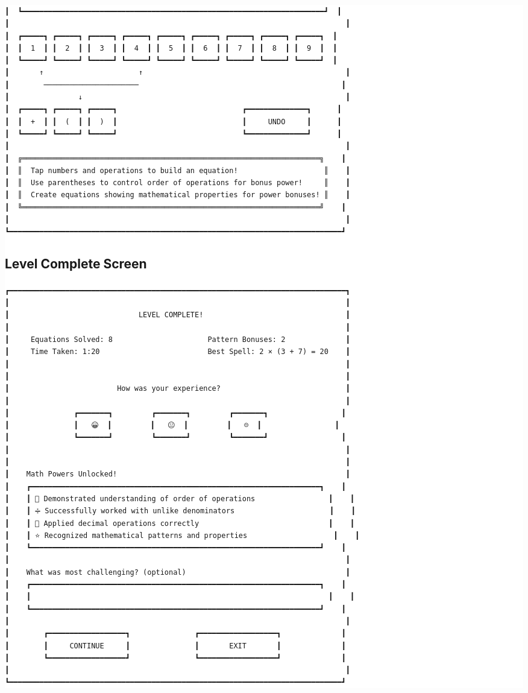 ```
┃  ┗━━━━━━━━━━━━━━━━━━━━━━━━━━━━━━━━━━━━━━━━━━━━━━━━━━━━━━━━━━━━━━━━━━━━━━┛  ┃
┃                                                                              ┃
┃  ┏━━━━━┓ ┏━━━━━┓ ┏━━━━━┓ ┏━━━━━┓ ┏━━━━━┓ ┏━━━━━┓ ┏━━━━━┓ ┏━━━━━┓ ┏━━━━━┓  ┃
┃  ┃  1  ┃ ┃  2  ┃ ┃  3  ┃ ┃  4  ┃ ┃  5  ┃ ┃  6  ┃ ┃  7  ┃ ┃  8  ┃ ┃  9  ┃  ┃
┃  ┗━━━━━┛ ┗━━━━━┛ ┗━━━━━┛ ┗━━━━━┛ ┗━━━━━┛ ┗━━━━━┛ ┗━━━━━┛ ┗━━━━━┛ ┗━━━━━┛  ┃
┃       ↑                      ↑                                               ┃
┃        ──────────────────────                                               ┃
┃                ↓                                                             ┃
┃  ┏━━━━━┓ ┏━━━━━┓ ┏━━━━━┓                             ┏━━━━━━━━━━━━━━┓      ┃
┃  ┃  +  ┃ ┃  (  ┃ ┃  )  ┃                             ┃     UNDO     ┃      ┃
┃  ┗━━━━━┛ ┗━━━━━┛ ┗━━━━━┛                             ┗━━━━━━━━━━━━━━┛      ┃
┃                                                                              ┃
┃  ╔═════════════════════════════════════════════════════════════════════╗    ┃
┃  ║  Tap numbers and operations to build an equation!                    ║    ┃
┃  ║  Use parentheses to control order of operations for bonus power!     ║    ┃
┃  ║  Create equations showing mathematical properties for power bonuses! ║    ┃
┃  ╚═════════════════════════════════════════════════════════════════════╝    ┃
┃                                                                              ┃
┗━━━━━━━━━━━━━━━━━━━━━━━━━━━━━━━━━━━━━━━━━━━━━━━━━━━━━━━━━━━━━━━━━━━━━━━━━━━━━┛
```

## Level Complete Screen

```
┏━━━━━━━━━━━━━━━━━━━━━━━━━━━━━━━━━━━━━━━━━━━━━━━━━━━━━━━━━━━━━━━━━━━━━━━━━━━━━━┓
┃                                                                              ┃
┃                              LEVEL COMPLETE!                                 ┃
┃                                                                              ┃
┃     Equations Solved: 8                      Pattern Bonuses: 2              ┃
┃     Time Taken: 1:20                         Best Spell: 2 × (3 + 7) = 20    ┃
┃                                                                              ┃
┃                                                                              ┃
┃                         How was your experience?                             ┃
┃                                                                              ┃
┃               ┏━━━━━━━┓         ┏━━━━━━━┓         ┏━━━━━━━┓                 ┃
┃               ┃   😀  ┃         ┃   😐  ┃         ┃   ☹️  ┃                 ┃
┃               ┗━━━━━━━┛         ┗━━━━━━━┛         ┗━━━━━━━┛                 ┃
┃                                                                              ┃
┃                                                                              ┃
┃    Math Powers Unlocked!                                                     ┃
┃    ┏━━━━━━━━━━━━━━━━━━━━━━━━━━━━━━━━━━━━━━━━━━━━━━━━━━━━━━━━━━━━━━━━━━━┓    ┃
┃    ┃ 🔄 Demonstrated understanding of order of operations                 ┃    ┃
┃    ┃ ➗ Successfully worked with unlike denominators                      ┃    ┃
┃    ┃ 💯 Applied decimal operations correctly                              ┃    ┃
┃    ┃ ⭐ Recognized mathematical patterns and properties                    ┃    ┃
┃    ┗━━━━━━━━━━━━━━━━━━━━━━━━━━━━━━━━━━━━━━━━━━━━━━━━━━━━━━━━━━━━━━━━━━━┛    ┃
┃                                                                              ┃
┃    What was most challenging? (optional)                                     ┃
┃    ┏━━━━━━━━━━━━━━━━━━━━━━━━━━━━━━━━━━━━━━━━━━━━━━━━━━━━━━━━━━━━━━━━━━━┓    ┃
┃    ┃                                                                     ┃    ┃
┃    ┗━━━━━━━━━━━━━━━━━━━━━━━━━━━━━━━━━━━━━━━━━━━━━━━━━━━━━━━━━━━━━━━━━━━┛    ┃
┃                                                                              ┃
┃        ┏━━━━━━━━━━━━━━━━━━┓               ┏━━━━━━━━━━━━━━━━━━┓              ┃
┃        ┃     CONTINUE     ┃               ┃       EXIT       ┃              ┃
┃        ┗━━━━━━━━━━━━━━━━━━┛               ┗━━━━━━━━━━━━━━━━━━┛              ┃
┃                                                                              ┃
┗━━━━━━━━━━━━━━━━━━━━━━━━━━━━━━━━━━━━━━━━━━━━━━━━━━━━━━━━━━━━━━━━━━━━━━━━━━━━━┛
```
